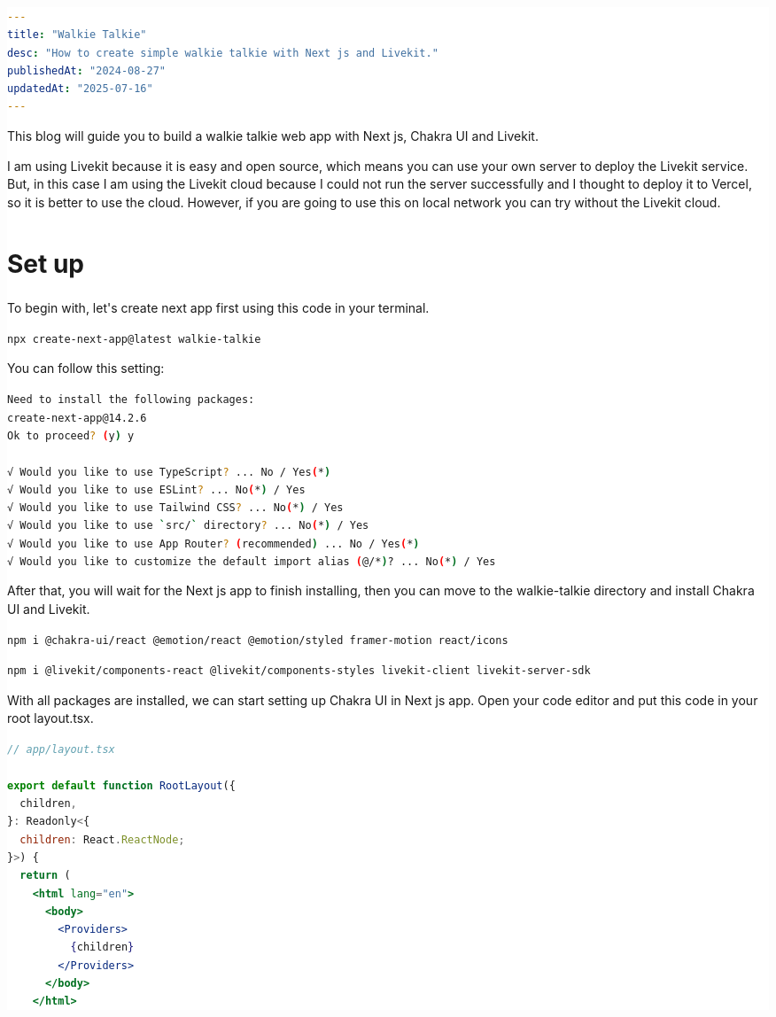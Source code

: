 ```yaml
---
title: "Walkie Talkie"
desc: "How to create simple walkie talkie with Next js and Livekit."
publishedAt: "2024-08-27"
updatedAt: "2025-07-16"
---
```


This blog will guide you to build a walkie talkie web app with Next js, Chakra UI and Livekit.

I am using Livekit because it is easy and open source, which means you can use your own server to deploy the Livekit service. But, in this case I am using the Livekit cloud because I could not run the server successfully and I thought to deploy it to Vercel, so it is better to use the cloud. However, if you are going to use this on local network you can try without the Livekit cloud.

# Set up

To begin with, let's create next app first using this code in your terminal.

```bash
npx create-next-app@latest walkie-talkie
```

You can follow this setting:

```bash
Need to install the following packages:
create-next-app@14.2.6
Ok to proceed? (y) y

√ Would you like to use TypeScript? ... No / Yes(*)
√ Would you like to use ESLint? ... No(*) / Yes
√ Would you like to use Tailwind CSS? ... No(*) / Yes
√ Would you like to use `src/` directory? ... No(*) / Yes
√ Would you like to use App Router? (recommended) ... No / Yes(*)
√ Would you like to customize the default import alias (@/*)? ... No(*) / Yes
```

After that, you will wait for the Next js app to finish installing, then you can move to the walkie-talkie directory and install Chakra UI and Livekit.

```bash
npm i @chakra-ui/react @emotion/react @emotion/styled framer-motion react/icons
```

```bash
npm i @livekit/components-react @livekit/components-styles livekit-client livekit-server-sdk
```

With all packages are installed, we can start setting up Chakra UI in Next js app. Open your code editor and put this code in your root layout.tsx.

```jsx
// app/layout.tsx

export default function RootLayout({
  children,
}: Readonly<{
  children: React.ReactNode;
}>) {
  return (
    <html lang="en">
      <body>
        <Providers>
          {children}
        </Providers>
      </body>
    </html>
```